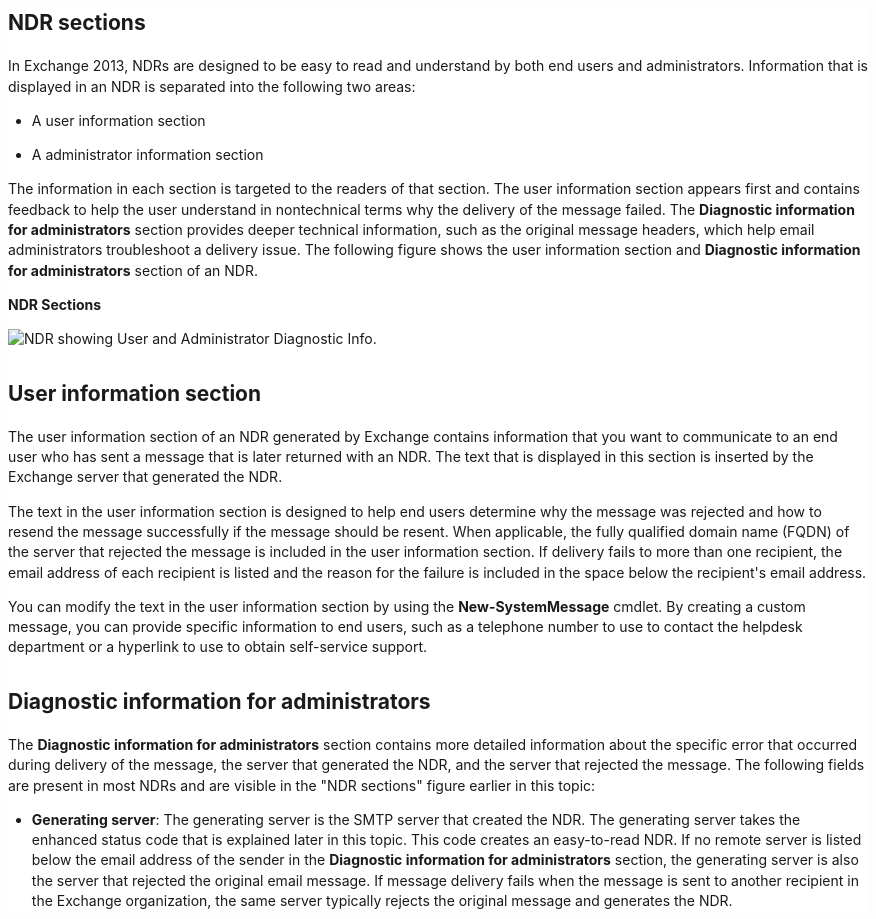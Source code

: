 ## NDR sections

In Exchange 2013, NDRs are designed to be easy to read and understand by both end users and administrators. Information that is displayed in an NDR is separated into the following two areas:

- A user information section

- A administrator information section

The information in each section is targeted to the readers of that section. The user information section appears first and contains feedback to help the user understand in nontechnical terms why the delivery of the message failed. The **Diagnostic information for administrators** section provides deeper technical information, such as the original message headers, which help email administrators troubleshoot a delivery issue. The following figure shows the user information section and **Diagnostic information for administrators** section of an NDR.

**NDR Sections**

![NDR showing User and Administrator Diagnostic Info.](images/Bb232118.96245455-5fb9-4669-a931-5563ddd3ab35(EXCHG.150).png "NDR showing User and Administrator Diagnostic Info")

## User information section

The user information section of an NDR generated by Exchange contains information that you want to communicate to an end user who has sent a message that is later returned with an NDR. The text that is displayed in this section is inserted by the Exchange server that generated the NDR.

The text in the user information section is designed to help end users determine why the message was rejected and how to resend the message successfully if the message should be resent. When applicable, the fully qualified domain name (FQDN) of the server that rejected the message is included in the user information section. If delivery fails to more than one recipient, the email address of each recipient is listed and the reason for the failure is included in the space below the recipient's email address.

You can modify the text in the user information section by using the **New-SystemMessage** cmdlet. By creating a custom message, you can provide specific information to end users, such as a telephone number to use to contact the helpdesk department or a hyperlink to use to obtain self-service support.

## Diagnostic information for administrators

The **Diagnostic information for administrators** section contains more detailed information about the specific error that occurred during delivery of the message, the server that generated the NDR, and the server that rejected the message. The following fields are present in most NDRs and are visible in the "NDR sections" figure earlier in this topic:

- **Generating server**: The generating server is the SMTP server that created the NDR. The generating server takes the enhanced status code that is explained later in this topic. This code creates an easy-to-read NDR. If no remote server is listed below the email address of the sender in the **Diagnostic information for administrators** section, the generating server is also the server that rejected the original email message. If message delivery fails when the message is sent to another recipient in the Exchange organization, the same server typically rejects the original message and generates the NDR.
